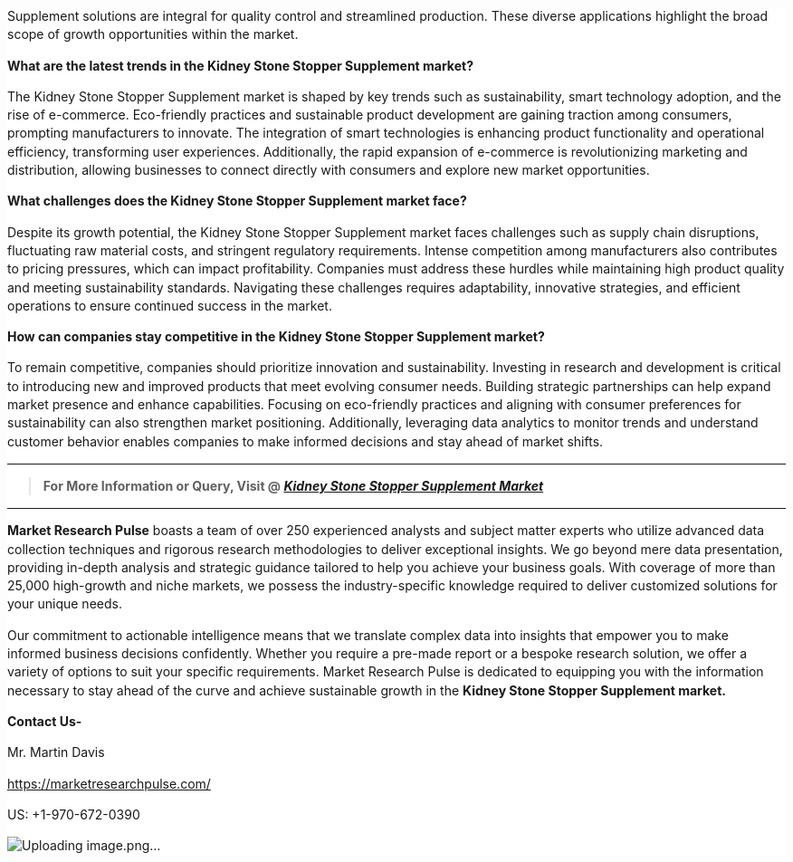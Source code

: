 Supplement solutions are integral for quality control and streamlined production. These diverse applications highlight the broad scope of growth opportunities within the market.</p><p><strong>What are the latest trends in the Kidney Stone Stopper Supplement market?</strong></p><p>The Kidney Stone Stopper Supplement market is shaped by key trends such as sustainability, smart technology adoption, and the rise of e-commerce. Eco-friendly practices and sustainable product development are gaining traction among consumers, prompting manufacturers to innovate. The integration of smart technologies is enhancing product functionality and operational efficiency, transforming user experiences. Additionally, the rapid expansion of e-commerce is revolutionizing marketing and distribution, allowing businesses to connect directly with consumers and explore new market opportunities.</p><p><strong>What challenges does the Kidney Stone Stopper Supplement market face?</strong></p><p>Despite its growth potential, the Kidney Stone Stopper Supplement market faces challenges such as supply chain disruptions, fluctuating raw material costs, and stringent regulatory requirements. Intense competition among manufacturers also contributes to pricing pressures, which can impact profitability. Companies must address these hurdles while maintaining high product quality and meeting sustainability standards. Navigating these challenges requires adaptability, innovative strategies, and efficient operations to ensure continued success in the market.</p><p><strong>How can companies stay competitive in the Kidney Stone Stopper Supplement market?</strong></p><p>To remain competitive, companies should prioritize innovation and sustainability. Investing in research and development is critical to introducing new and improved products that meet evolving consumer needs. Building strategic partnerships can help expand market presence and enhance capabilities. Focusing on eco-friendly practices and aligning with consumer preferences for sustainability can also strengthen market positioning. Additionally, leveraging data analytics to monitor trends and understand customer behavior enables companies to make informed decisions and stay ahead of market shifts.</p><hr /><blockquote><p><strong>For More Information or Query, Visit @&nbsp;<em><a href="https://marketresearchpulse.com/report/28714/kidney-stone-stopper-supplement-market?utm_source=Linkedin&utm_medium=0112">Kidney Stone Stopper Supplement Market</a></em></strong></p></blockquote><hr /><p><strong>Market Research Pulse</strong> boasts a team of over 250 experienced analysts and subject matter experts who utilize advanced data collection techniques and rigorous research methodologies to deliver exceptional insights. We go beyond mere data presentation, providing in-depth analysis and strategic guidance tailored to help you achieve your business goals. With coverage of more than 25,000 high-growth and niche markets, we possess the industry-specific knowledge required to deliver customized solutions for your unique needs.</p><p>Our commitment to actionable intelligence means that we translate complex data into insights that empower you to make informed business decisions confidently. Whether you require a pre-made report or a bespoke research solution, we offer a variety of options to suit your specific requirements. Market Research Pulse is dedicated to equipping you with the information necessary to stay ahead of the curve and achieve sustainable growth in the <strong>Kidney Stone Stopper Supplement market.</strong></p><p><strong>Contact Us-</strong></p><p>Mr. Martin Davis</p><p>https://marketresearchpulse.com/</p><p>US: +1-970-672-0390</p>
![Uploading image.png…]()
